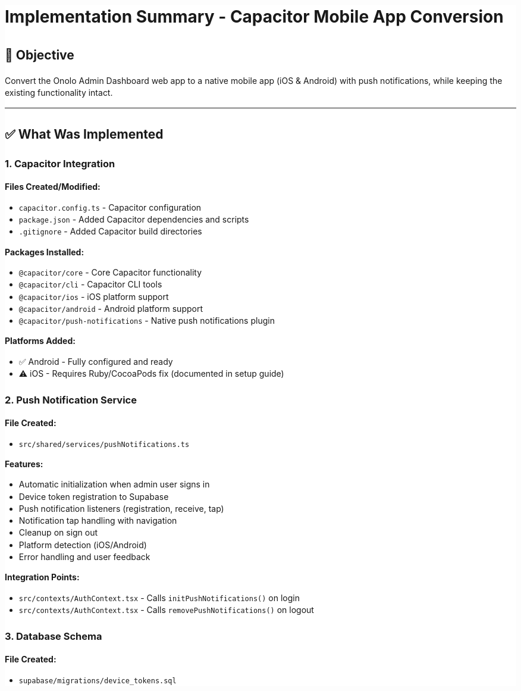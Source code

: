 # Implementation Summary - Capacitor Mobile App Conversion

## 🎯 Objective

Convert the Onolo Admin Dashboard web app to a native mobile app (iOS & Android) with push notifications, while keeping the existing functionality intact.

---

## ✅ What Was Implemented

### 1. Capacitor Integration

**Files Created/Modified:**
- `capacitor.config.ts` - Capacitor configuration
- `package.json` - Added Capacitor dependencies and scripts
- `.gitignore` - Added Capacitor build directories

**Packages Installed:**
- `@capacitor/core` - Core Capacitor functionality
- `@capacitor/cli` - Capacitor CLI tools
- `@capacitor/ios` - iOS platform support
- `@capacitor/android` - Android platform support
- `@capacitor/push-notifications` - Native push notifications plugin

**Platforms Added:**
- ✅ Android - Fully configured and ready
- ⚠️ iOS - Requires Ruby/CocoaPods fix (documented in setup guide)

### 2. Push Notification Service

**File Created:**
- `src/shared/services/pushNotifications.ts`

**Features:**
- Automatic initialization when admin user signs in
- Device token registration to Supabase
- Push notification listeners (registration, receive, tap)
- Notification tap handling with navigation
- Cleanup on sign out
- Platform detection (iOS/Android)
- Error handling and user feedback

**Integration Points:**
- `src/contexts/AuthContext.tsx` - Calls `initPushNotifications()` on login
- `src/contexts/AuthContext.tsx` - Calls `removePushNotifications()` on logout

### 3. Database Schema

**File Created:**
- `supabase/migrations/device_tokens.sql`
